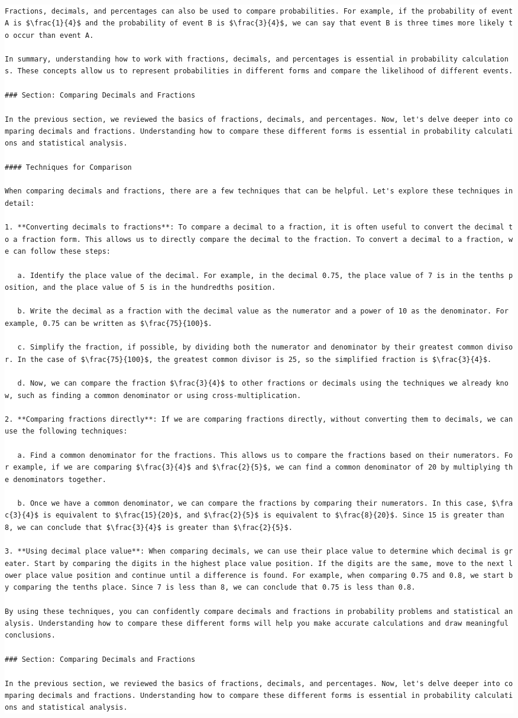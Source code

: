 ```
Fractions, decimals, and percentages can also be used to compare probabilities. For example, if the probability of event A is $\frac{1}{4}$ and the probability of event B is $\frac{3}{4}$, we can say that event B is three times more likely to occur than event A.

In summary, understanding how to work with fractions, decimals, and percentages is essential in probability calculations. These concepts allow us to represent probabilities in different forms and compare the likelihood of different events.

### Section: Comparing Decimals and Fractions

In the previous section, we reviewed the basics of fractions, decimals, and percentages. Now, let's delve deeper into comparing decimals and fractions. Understanding how to compare these different forms is essential in probability calculations and statistical analysis.

#### Techniques for Comparison

When comparing decimals and fractions, there are a few techniques that can be helpful. Let's explore these techniques in detail:

1. **Converting decimals to fractions**: To compare a decimal to a fraction, it is often useful to convert the decimal to a fraction form. This allows us to directly compare the decimal to the fraction. To convert a decimal to a fraction, we can follow these steps:

   a. Identify the place value of the decimal. For example, in the decimal 0.75, the place value of 7 is in the tenths position, and the place value of 5 is in the hundredths position.
   
   b. Write the decimal as a fraction with the decimal value as the numerator and a power of 10 as the denominator. For example, 0.75 can be written as $\frac{75}{100}$.
   
   c. Simplify the fraction, if possible, by dividing both the numerator and denominator by their greatest common divisor. In the case of $\frac{75}{100}$, the greatest common divisor is 25, so the simplified fraction is $\frac{3}{4}$.
   
   d. Now, we can compare the fraction $\frac{3}{4}$ to other fractions or decimals using the techniques we already know, such as finding a common denominator or using cross-multiplication.

2. **Comparing fractions directly**: If we are comparing fractions directly, without converting them to decimals, we can use the following techniques:

   a. Find a common denominator for the fractions. This allows us to compare the fractions based on their numerators. For example, if we are comparing $\frac{3}{4}$ and $\frac{2}{5}$, we can find a common denominator of 20 by multiplying the denominators together.
   
   b. Once we have a common denominator, we can compare the fractions by comparing their numerators. In this case, $\frac{3}{4}$ is equivalent to $\frac{15}{20}$, and $\frac{2}{5}$ is equivalent to $\frac{8}{20}$. Since 15 is greater than 8, we can conclude that $\frac{3}{4}$ is greater than $\frac{2}{5}$.
   
3. **Using decimal place value**: When comparing decimals, we can use their place value to determine which decimal is greater. Start by comparing the digits in the highest place value position. If the digits are the same, move to the next lower place value position and continue until a difference is found. For example, when comparing 0.75 and 0.8, we start by comparing the tenths place. Since 7 is less than 8, we can conclude that 0.75 is less than 0.8.

By using these techniques, you can confidently compare decimals and fractions in probability problems and statistical analysis. Understanding how to compare these different forms will help you make accurate calculations and draw meaningful conclusions.

### Section: Comparing Decimals and Fractions

In the previous section, we reviewed the basics of fractions, decimals, and percentages. Now, let's delve deeper into comparing decimals and fractions. Understanding how to compare these different forms is essential in probability calculations and statistical analysis.
```